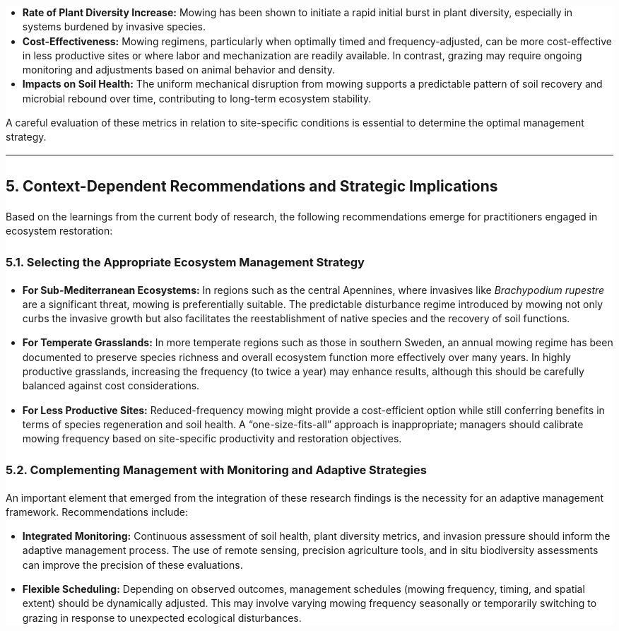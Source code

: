 - **Rate of Plant Diversity Increase:** Mowing has been shown to initiate a rapid initial burst in plant diversity, especially in systems burdened by invasive species.
- **Cost-Effectiveness:** Mowing regimens, particularly when optimally timed and frequency-adjusted, can be more cost-effective in less productive sites or where labor and mechanization are readily available. In contrast, grazing may require ongoing monitoring and adjustments based on animal behavior and density.
- **Impacts on Soil Health:** The uniform mechanical disruption from mowing supports a predictable pattern of soil recovery and microbial rebound over time, contributing to long-term ecosystem stability.

A careful evaluation of these metrics in relation to site-specific conditions is essential to determine the optimal management strategy.

---

## 5. Context-Dependent Recommendations and Strategic Implications

Based on the learnings from the current body of research, the following recommendations emerge for practitioners engaged in ecosystem restoration:

### 5.1. Selecting the Appropriate Ecosystem Management Strategy

- **For Sub-Mediterranean Ecosystems:** In regions such as the central Apennines, where invasives like *Brachypodium rupestre* are a significant threat, mowing is preferentially suitable. The predictable disturbance regime introduced by mowing not only curbs the invasive growth but also facilitates the reestablishment of native species and the recovery of soil functions.

- **For Temperate Grasslands:** In more temperate regions such as those in southern Sweden, an annual mowing regime has been documented to preserve species richness and overall ecosystem function more effectively over many years. In highly productive grasslands, increasing the frequency (to twice a year) may enhance results, although this should be carefully balanced against cost considerations.

- **For Less Productive Sites:** Reduced-frequency mowing might provide a cost-efficient option while still conferring benefits in terms of species regeneration and soil health. A “one-size-fits-all” approach is inappropriate; managers should calibrate mowing frequency based on site-specific productivity and restoration objectives.

### 5.2. Complementing Management with Monitoring and Adaptive Strategies

An important element that emerged from the integration of these research findings is the necessity for an adaptive management framework. Recommendations include:

- **Integrated Monitoring:** Continuous assessment of soil health, plant diversity metrics, and invasion pressure should inform the adaptive management process. The use of remote sensing, precision agriculture tools, and in situ biodiversity assessments can improve the precision of these evaluations.

- **Flexible Scheduling:** Depending on observed outcomes, management schedules (mowing frequency, timing, and spatial extent) should be dynamically adjusted. This may involve varying mowing frequency seasonally or temporarily switching to grazing in response to unexpected ecological disturbances.
